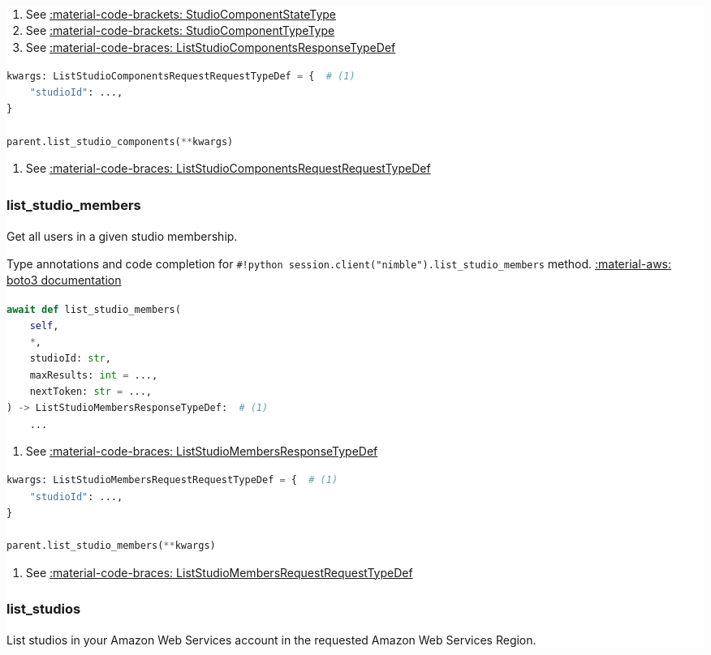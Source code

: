 1. See [:material-code-brackets: StudioComponentStateType](./literals.md#studiocomponentstatetype) 
2. See [:material-code-brackets: StudioComponentTypeType](./literals.md#studiocomponenttypetype) 
3. See [:material-code-braces: ListStudioComponentsResponseTypeDef](./type_defs.md#liststudiocomponentsresponsetypedef) 


```python title="Usage example with kwargs"
kwargs: ListStudioComponentsRequestRequestTypeDef = {  # (1)
    "studioId": ...,
}

parent.list_studio_components(**kwargs)
```

1. See [:material-code-braces: ListStudioComponentsRequestRequestTypeDef](./type_defs.md#liststudiocomponentsrequestrequesttypedef) 

### list\_studio\_members

Get all users in a given studio membership.

Type annotations and code completion for `#!python session.client("nimble").list_studio_members` method.
[:material-aws: boto3 documentation](https://boto3.amazonaws.com/v1/documentation/api/latest/reference/services/nimble.html#NimbleStudio.Client.list_studio_members)

```python title="Method definition"
await def list_studio_members(
    self,
    *,
    studioId: str,
    maxResults: int = ...,
    nextToken: str = ...,
) -> ListStudioMembersResponseTypeDef:  # (1)
    ...
```

1. See [:material-code-braces: ListStudioMembersResponseTypeDef](./type_defs.md#liststudiomembersresponsetypedef) 


```python title="Usage example with kwargs"
kwargs: ListStudioMembersRequestRequestTypeDef = {  # (1)
    "studioId": ...,
}

parent.list_studio_members(**kwargs)
```

1. See [:material-code-braces: ListStudioMembersRequestRequestTypeDef](./type_defs.md#liststudiomembersrequestrequesttypedef) 

### list\_studios

List studios in your Amazon Web Services account in the requested Amazon Web
Services Region.
